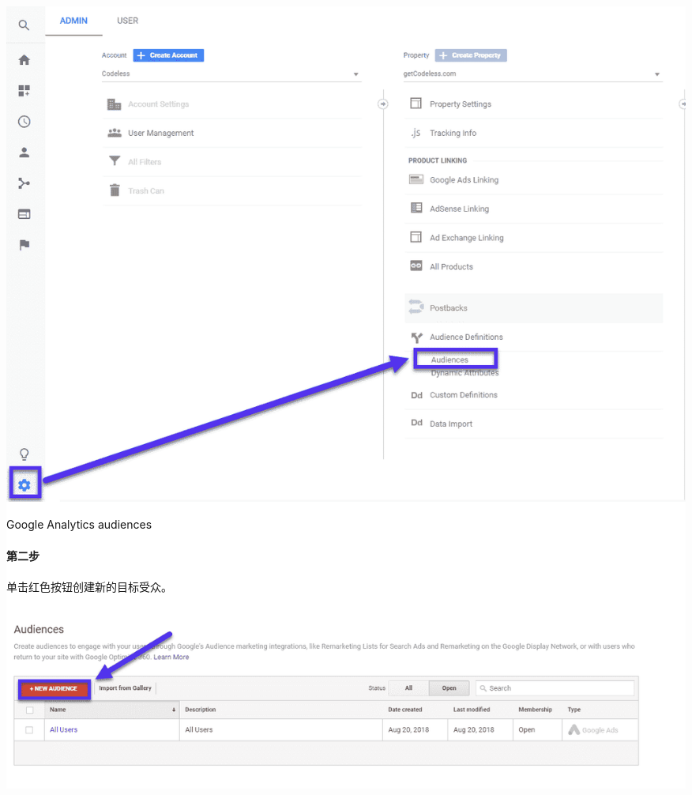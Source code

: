 ![Google Analytics audiences](img/26e8a831d64a6172b85400303a9c297f.png)

Google Analytics audiences



#### 第二步

单击红色按钮创建新的目标受众。

![Create new audience in Google Analytics](img/55c4a37a3fd5b13eb271c3744164b761.png)
